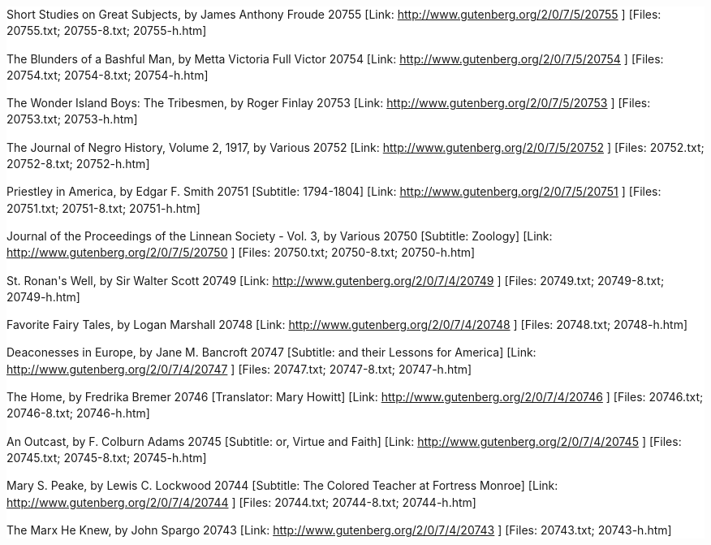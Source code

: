 Short Studies on Great Subjects, by James Anthony Froude                 20755
  [Link: http://www.gutenberg.org/2/0/7/5/20755 ]
  [Files: 20755.txt; 20755-8.txt; 20755-h.htm]

The Blunders of a Bashful Man, by Metta Victoria Full Victor             20754
  [Link: http://www.gutenberg.org/2/0/7/5/20754 ]
  [Files: 20754.txt; 20754-8.txt; 20754-h.htm]

The Wonder Island Boys:  The Tribesmen, by Roger Finlay                  20753
  [Link: http://www.gutenberg.org/2/0/7/5/20753 ]
  [Files: 20753.txt; 20753-h.htm]

The Journal of Negro History, Volume 2, 1917, by Various                 20752
  [Link: http://www.gutenberg.org/2/0/7/5/20752 ]
  [Files: 20752.txt; 20752-8.txt; 20752-h.htm]

Priestley in America, by Edgar F. Smith                                  20751
  [Subtitle: 1794-1804]
  [Link: http://www.gutenberg.org/2/0/7/5/20751 ]
  [Files: 20751.txt; 20751-8.txt; 20751-h.htm]

Journal of the Proceedings of the Linnean Society - Vol. 3, by Various   20750
  [Subtitle: Zoology]
  [Link: http://www.gutenberg.org/2/0/7/5/20750 ]
  [Files: 20750.txt; 20750-8.txt; 20750-h.htm]

St. Ronan's Well, by Sir Walter Scott                                    20749
  [Link: http://www.gutenberg.org/2/0/7/4/20749 ]
  [Files: 20749.txt; 20749-8.txt; 20749-h.htm]

Favorite Fairy Tales, by Logan Marshall                                  20748
   [Link: http://www.gutenberg.org/2/0/7/4/20748 ]
   [Files: 20748.txt; 20748-h.htm]

Deaconesses in Europe, by Jane M. Bancroft                               20747
  [Subtitle: and their Lessons for America]
  [Link: http://www.gutenberg.org/2/0/7/4/20747 ]
  [Files: 20747.txt; 20747-8.txt; 20747-h.htm]

The Home, by Fredrika Bremer                                             20746
  [Translator: Mary Howitt]
  [Link: http://www.gutenberg.org/2/0/7/4/20746 ]
  [Files: 20746.txt; 20746-8.txt; 20746-h.htm]

An Outcast, by F. Colburn Adams                                          20745
  [Subtitle: or, Virtue and Faith]
  [Link: http://www.gutenberg.org/2/0/7/4/20745 ]
  [Files: 20745.txt; 20745-8.txt; 20745-h.htm]

Mary S. Peake, by Lewis C. Lockwood                                      20744
  [Subtitle: The Colored Teacher at Fortress Monroe]
  [Link: http://www.gutenberg.org/2/0/7/4/20744 ]
  [Files: 20744.txt; 20744-8.txt; 20744-h.htm]

The Marx He Knew, by John Spargo                                         20743
  [Link: http://www.gutenberg.org/2/0/7/4/20743 ]
  [Files: 20743.txt; 20743-h.htm]
